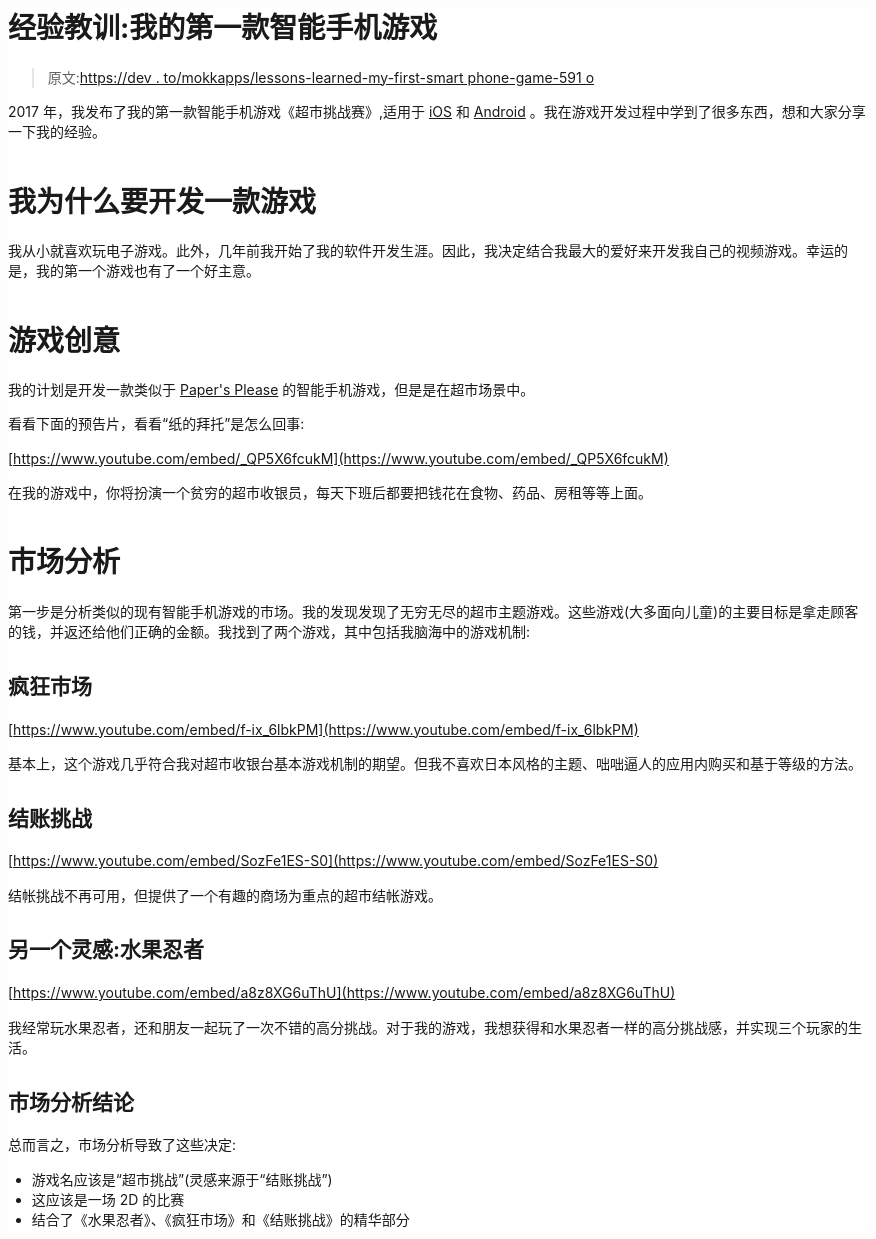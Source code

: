 # 经验教训:我的第一款智能手机游戏

> 原文:[https://dev . to/mokkapps/lessons-learned-my-first-smart phone-game-591 o](https://dev.to/mokkapps/lessons-learned-my-first-smartphone-game-591o)

2017 年，我发布了我的第一款智能手机游戏《超市挑战赛》,适用于 [iOS]((https://itunes.apple.com/de/app/supermarket-challenge/id1207665675)) 和 [Android](https://play.google.com/store/apps/details?id=de.mokkapps.supermarketchallenge) 。我在游戏开发过程中学到了很多东西，想和大家分享一下我的经验。

# 我为什么要开发一款游戏

我从小就喜欢玩电子游戏。此外，几年前我开始了我的软件开发生涯。因此，我决定结合我最大的爱好来开发我自己的视频游戏。幸运的是，我的第一个游戏也有了一个好主意。

# 游戏创意

我的计划是开发一款类似于 [Paper's Please](http://www.papersplea.se/) 的智能手机游戏，但是是在超市场景中。

看看下面的预告片，看看“纸的拜托”是怎么回事:

[https://www.youtube.com/embed/_QP5X6fcukM](https://www.youtube.com/embed/_QP5X6fcukM)

在我的游戏中，你将扮演一个贫穷的超市收银员，每天下班后都要把钱花在食物、药品、房租等等上面。

# 市场分析

第一步是分析类似的现有智能手机游戏的市场。我的发现发现了无穷无尽的超市主题游戏。这些游戏(大多面向儿童)的主要目标是拿走顾客的钱，并返还给他们正确的金额。我找到了两个游戏，其中包括我脑海中的游戏机制:

## 疯狂市场

[https://www.youtube.com/embed/f-ix_6lbkPM](https://www.youtube.com/embed/f-ix_6lbkPM)

基本上，这个游戏几乎符合我对超市收银台基本游戏机制的期望。但我不喜欢日本风格的主题、咄咄逼人的应用内购买和基于等级的方法。

## 结账挑战

[https://www.youtube.com/embed/SozFe1ES-S0](https://www.youtube.com/embed/SozFe1ES-S0)

结帐挑战不再可用，但提供了一个有趣的商场为重点的超市结帐游戏。

## 另一个灵感:水果忍者

[https://www.youtube.com/embed/a8z8XG6uThU](https://www.youtube.com/embed/a8z8XG6uThU)

我经常玩水果忍者，还和朋友一起玩了一次不错的高分挑战。对于我的游戏，我想获得和水果忍者一样的高分挑战感，并实现三个玩家的生活。

## 市场分析结论

总而言之，市场分析导致了这些决定:

*   游戏名应该是“超市挑战”(灵感来源于“结账挑战”)
*   这应该是一场 2D 的比赛
*   结合了《水果忍者》、《疯狂市场》和《结账挑战》的精华部分
